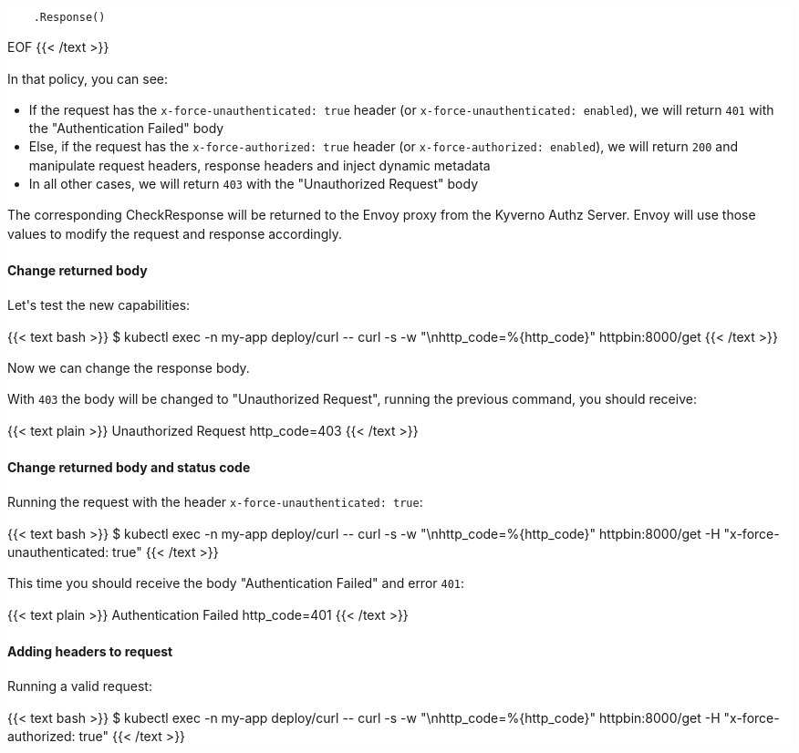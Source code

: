         .Response()
EOF
{{< /text >}}

In that policy, you can see:

- If the request has the `x-force-unauthenticated: true`  header  (or `x-force-unauthenticated: enabled`), we will return `401` with the "Authentication Failed" body
- Else, if the request has the `x-force-authorized: true`  header  (or `x-force-authorized: enabled`), we will return `200` and manipulate request headers, response headers and inject dynamic metadata
- In all other cases, we will return `403` with the "Unauthorized Request" body

The corresponding CheckResponse will be returned to the Envoy proxy from the Kyverno Authz Server. Envoy will use those values to modify the request and response accordingly.

#### Change returned body

Let's test the new capabilities:

{{< text bash >}}
$ kubectl exec -n my-app deploy/curl -- curl -s -w "\nhttp_code=%{http_code}" httpbin:8000/get
{{< /text >}}

Now we can change the response body.

With `403` the body will be changed to "Unauthorized Request", running the previous command, you should receive:

{{< text plain >}}
Unauthorized Request
http_code=403
{{< /text >}}

#### Change returned body and status code

Running the request with the header `x-force-unauthenticated: true`:

{{< text bash >}}
$ kubectl exec -n my-app deploy/curl -- curl -s -w "\nhttp_code=%{http_code}" httpbin:8000/get -H "x-force-unauthenticated: true"
{{< /text >}}

This time you should receive the body "Authentication Failed" and error `401`:

{{< text plain >}}
Authentication Failed
http_code=401
{{< /text >}}

#### Adding headers to request

Running a valid request:

{{< text bash >}}
$ kubectl exec -n my-app deploy/curl -- curl -s -w "\nhttp_code=%{http_code}" httpbin:8000/get -H "x-force-authorized: true"
{{< /text >}}

